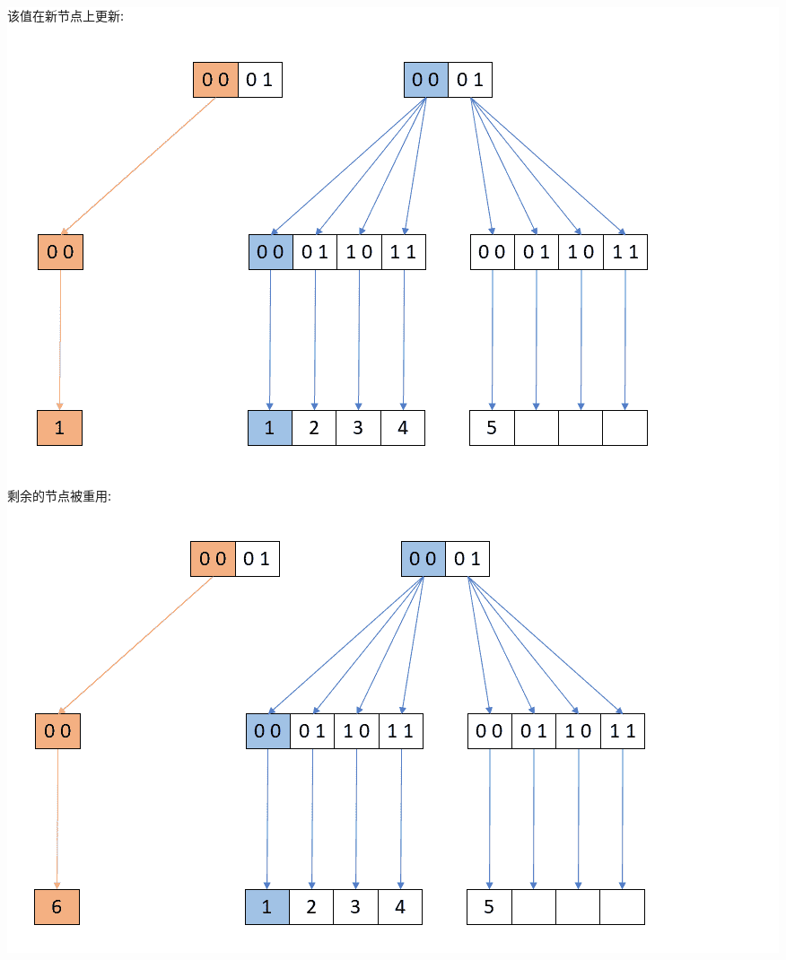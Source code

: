 该值在新节点上更新:

![Value Updated New Node](img/67a4a8e5a597131acae06cdbcb3c2f53.png)

剩余的节点被重用:

![Remainder Nodes Reused](img/3be9ff709ae8c5fbdd3a463a801b4fc0.png)

